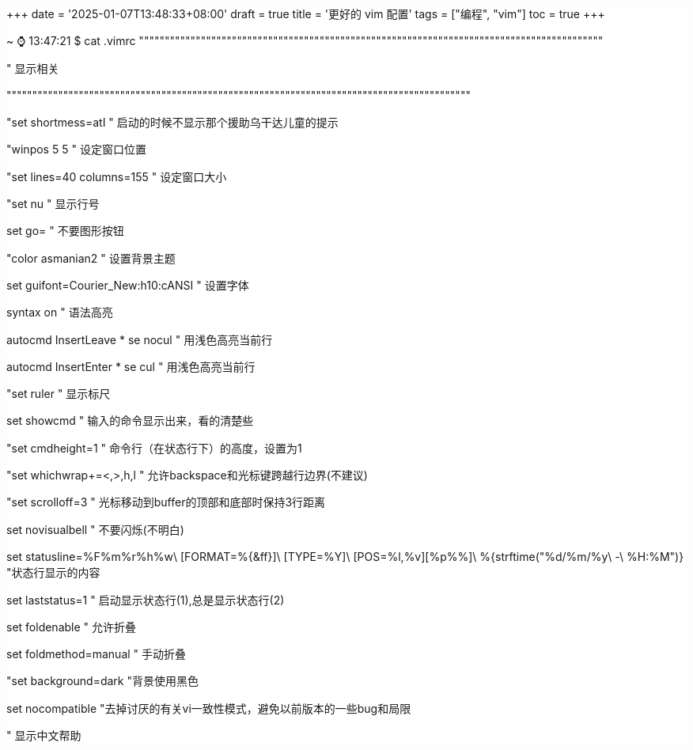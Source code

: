 +++
date = '2025-01-07T13:48:33+08:00'
draft = true
title = '更好的 vim 配置'
tags = ["编程", "vim"]
toc = true
+++

~ ⌚ 13:47:21
$ cat .vimrc
""""""""""""""""""""""""""""""""""""""""""""""""""""""""""""""""""""""""""""""""""""""""""

" 显示相关

""""""""""""""""""""""""""""""""""""""""""""""""""""""""""""""""""""""""""""""""""""""""""

"set shortmess=atI   " 启动的时候不显示那个援助乌干达儿童的提示

"winpos 5 5          " 设定窗口位置

"set lines=40 columns=155    " 设定窗口大小

"set nu              " 显示行号

set go=             " 不要图形按钮

"color asmanian2     " 设置背景主题

set guifont=Courier_New:h10:cANSI   " 设置字体

syntax on           " 语法高亮

autocmd InsertLeave * se nocul  " 用浅色高亮当前行

autocmd InsertEnter * se cul    " 用浅色高亮当前行

"set ruler           " 显示标尺

set showcmd         " 输入的命令显示出来，看的清楚些

"set cmdheight=1     " 命令行（在状态行下）的高度，设置为1

"set whichwrap+=<,>,h,l   " 允许backspace和光标键跨越行边界(不建议)

"set scrolloff=3     " 光标移动到buffer的顶部和底部时保持3行距离

set novisualbell    " 不要闪烁(不明白)

set statusline=%F%m%r%h%w\ [FORMAT=%{&ff}]\ [TYPE=%Y]\ [POS=%l,%v][%p%%]\ %{strftime(\"%d/%m/%y\ -\ %H:%M\")}   "状态行显示的内容

set laststatus=1    " 启动显示状态行(1),总是显示状态行(2)

set foldenable      " 允许折叠

set foldmethod=manual   " 手动折叠

"set background=dark "背景使用黑色

set nocompatible  "去掉讨厌的有关vi一致性模式，避免以前版本的一些bug和局限

" 显示中文帮助

